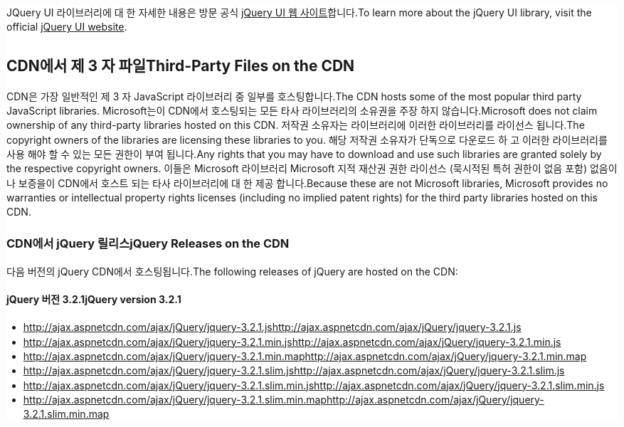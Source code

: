 <span data-ttu-id="d7ac2-189">JQuery UI 라이브러리에 대 한 자세한 내용은 방문 공식 [jQuery UI 웹 사이트](http://jQueryUI.com "jQuery UI 웹 사이트")합니다.</span><span class="sxs-lookup"><span data-stu-id="d7ac2-189">To learn more about the jQuery UI library, visit the official [jQuery UI website](http://jQueryUI.com "jQuery UI website").</span></span>

<a id="Third-Party_Files_on_the_CDN_23"></a>

## <a name="third-party-files-on-the-cdn"></a><span data-ttu-id="d7ac2-190">CDN에서 제 3 자 파일</span><span class="sxs-lookup"><span data-stu-id="d7ac2-190">Third-Party Files on the CDN</span></span>

<span data-ttu-id="d7ac2-191">CDN은 가장 일반적인 제 3 자 JavaScript 라이브러리 중 일부를 호스팅합니다.</span><span class="sxs-lookup"><span data-stu-id="d7ac2-191">The CDN hosts some of the most popular third party JavaScript libraries.</span></span> <span data-ttu-id="d7ac2-192">Microsoft는이 CDN에서 호스팅되는 모든 타사 라이브러리의 소유권을 주장 하지 않습니다.</span><span class="sxs-lookup"><span data-stu-id="d7ac2-192">Microsoft does not claim ownership of any third-party libraries hosted on this CDN.</span></span> <span data-ttu-id="d7ac2-193">저작권 소유자는 라이브러리에 이러한 라이브러리를 라이선스 됩니다.</span><span class="sxs-lookup"><span data-stu-id="d7ac2-193">The copyright owners of the libraries are licensing these libraries to you.</span></span> <span data-ttu-id="d7ac2-194">해당 저작권 소유자가 단독으로 다운로드 하 고 이러한 라이브러리를 사용 해야 할 수 있는 모든 권한이 부여 됩니다.</span><span class="sxs-lookup"><span data-stu-id="d7ac2-194">Any rights that you may have to download and use such libraries are granted solely by the respective copyright owners.</span></span> <span data-ttu-id="d7ac2-195">이들은 Microsoft 라이브러리 Microsoft 지적 재산권 권한 라이선스 (묵시적된 특허 권한이 없음 포함) 없음이나 보증을이 CDN에서 호스트 되는 타사 라이브러리에 대 한 제공 합니다.</span><span class="sxs-lookup"><span data-stu-id="d7ac2-195">Because these are not Microsoft libraries, Microsoft provides no warranties or intellectual property rights licenses (including no implied patent rights) for the third party libraries hosted on this CDN.</span></span>

<a id="jQuery_Releases_on_the_CDN_0"></a>

### <a name="jquery-releases-on-the-cdn"></a><span data-ttu-id="d7ac2-196">CDN에서 jQuery 릴리스</span><span class="sxs-lookup"><span data-stu-id="d7ac2-196">jQuery Releases on the CDN</span></span>

<span data-ttu-id="d7ac2-197">다음 버전의 jQuery CDN에서 호스팅됩니다.</span><span class="sxs-lookup"><span data-stu-id="d7ac2-197">The following releases of jQuery are hosted on the CDN:</span></span>

#### <a name="jquery-version-321"></a><span data-ttu-id="d7ac2-198">jQuery 버전 3.2.1</span><span class="sxs-lookup"><span data-stu-id="d7ac2-198">jQuery version 3.2.1</span></span>
- <span data-ttu-id="d7ac2-199">http://ajax.aspnetcdn.com/ajax/jQuery/jquery-3.2.1.js</span><span class="sxs-lookup"><span data-stu-id="d7ac2-199">http://ajax.aspnetcdn.com/ajax/jQuery/jquery-3.2.1.js</span></span>
- <span data-ttu-id="d7ac2-200">http://ajax.aspnetcdn.com/ajax/jQuery/jquery-3.2.1.min.js</span><span class="sxs-lookup"><span data-stu-id="d7ac2-200">http://ajax.aspnetcdn.com/ajax/jQuery/jquery-3.2.1.min.js</span></span>
- <span data-ttu-id="d7ac2-201">http://ajax.aspnetcdn.com/ajax/jQuery/jquery-3.2.1.min.map</span><span class="sxs-lookup"><span data-stu-id="d7ac2-201">http://ajax.aspnetcdn.com/ajax/jQuery/jquery-3.2.1.min.map</span></span>
- <span data-ttu-id="d7ac2-202">http://ajax.aspnetcdn.com/ajax/jQuery/jquery-3.2.1.slim.js</span><span class="sxs-lookup"><span data-stu-id="d7ac2-202">http://ajax.aspnetcdn.com/ajax/jQuery/jquery-3.2.1.slim.js</span></span>
- <span data-ttu-id="d7ac2-203">http://ajax.aspnetcdn.com/ajax/jQuery/jquery-3.2.1.slim.min.js</span><span class="sxs-lookup"><span data-stu-id="d7ac2-203">http://ajax.aspnetcdn.com/ajax/jQuery/jquery-3.2.1.slim.min.js</span></span>
- <span data-ttu-id="d7ac2-204">http://ajax.aspnetcdn.com/ajax/jQuery/jquery-3.2.1.slim.min.map</span><span class="sxs-lookup"><span data-stu-id="d7ac2-204">http://ajax.aspnetcdn.com/ajax/jQuery/jquery-3.2.1.slim.min.map</span></span>
